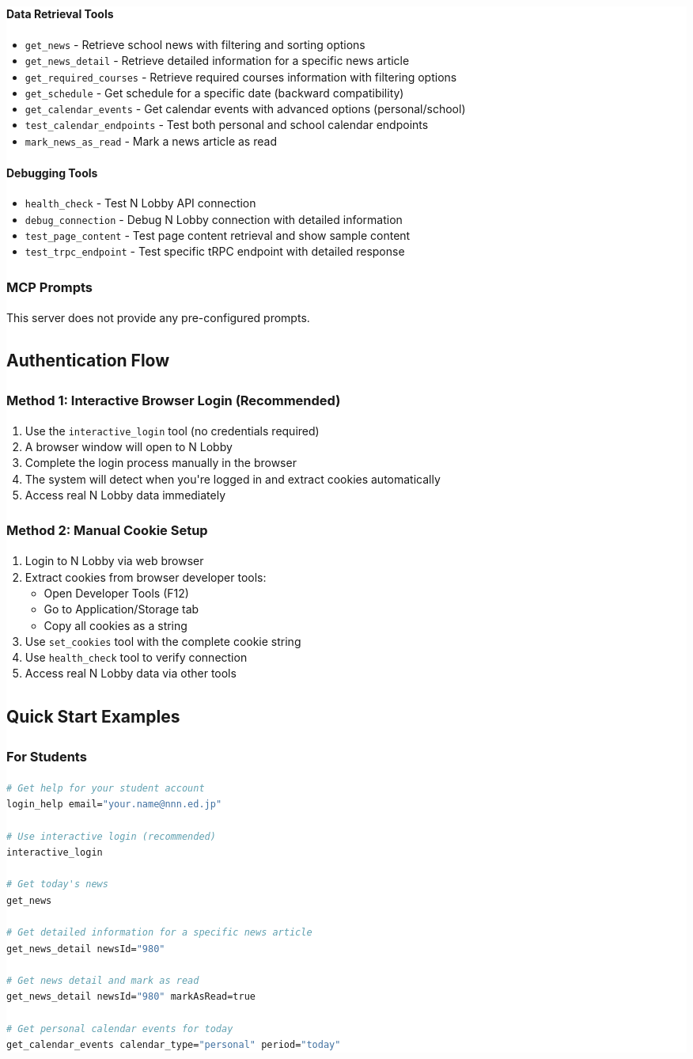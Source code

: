 #### Data Retrieval Tools

- `get_news` - Retrieve school news with filtering and sorting options
- `get_news_detail` - Retrieve detailed information for a specific news article
- `get_required_courses` - Retrieve required courses information with filtering options
- `get_schedule` - Get schedule for a specific date (backward compatibility)
- `get_calendar_events` - Get calendar events with advanced options (personal/school)
- `test_calendar_endpoints` - Test both personal and school calendar endpoints
- `mark_news_as_read` - Mark a news article as read

#### Debugging Tools

- `health_check` - Test N Lobby API connection
- `debug_connection` - Debug N Lobby connection with detailed information
- `test_page_content` - Test page content retrieval and show sample content
- `test_trpc_endpoint` - Test specific tRPC endpoint with detailed response

### MCP Prompts

This server does not provide any pre-configured prompts.

## Authentication Flow

### Method 1: Interactive Browser Login (Recommended)

1. Use the `interactive_login` tool (no credentials required)
2. A browser window will open to N Lobby
3. Complete the login process manually in the browser
4. The system will detect when you're logged in and extract cookies automatically
5. Access real N Lobby data immediately

### Method 2: Manual Cookie Setup

1. Login to N Lobby via web browser
2. Extract cookies from browser developer tools:
   - Open Developer Tools (F12)
   - Go to Application/Storage tab
   - Copy all cookies as a string
3. Use `set_cookies` tool with the complete cookie string
4. Use `health_check` tool to verify connection
5. Access real N Lobby data via other tools

## Quick Start Examples

### For Students

```bash
# Get help for your student account
login_help email="your.name@nnn.ed.jp"

# Use interactive login (recommended)
interactive_login

# Get today's news
get_news

# Get detailed information for a specific news article
get_news_detail newsId="980"

# Get news detail and mark as read
get_news_detail newsId="980" markAsRead=true

# Get personal calendar events for today
get_calendar_events calendar_type="personal" period="today"
```